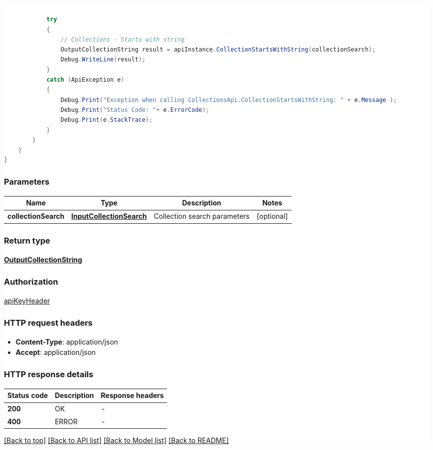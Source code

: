 ```csharp

            try
            {
                // Collections - Starts with string
                OutputCollectionString result = apiInstance.CollectionStartsWithString(collectionSearch);
                Debug.WriteLine(result);
            }
            catch (ApiException e)
            {
                Debug.Print("Exception when calling CollectionsApi.CollectionStartsWithString: " + e.Message );
                Debug.Print("Status Code: "+ e.ErrorCode);
                Debug.Print(e.StackTrace);
            }
        }
    }
}
```

### Parameters


Name | Type | Description  | Notes
------------- | ------------- | ------------- | -------------
 **collectionSearch** | [**InputCollectionSearch**](InputCollectionSearch.md)| Collection search parameters | [optional] 

### Return type

[**OutputCollectionString**](OutputCollectionString.md)

### Authorization

[apiKeyHeader](../README.md#apiKeyHeader)

### HTTP request headers

- **Content-Type**: application/json
- **Accept**: application/json

### HTTP response details
| Status code | Description | Response headers |
|-------------|-------------|------------------|
| **200** | OK |  -  |
| **400** | ERROR |  -  |

[[Back to top]](#)
[[Back to API list]](../README.md#documentation-for-api-endpoints)
[[Back to Model list]](../README.md#documentation-for-models)
[[Back to README]](../README.md)
